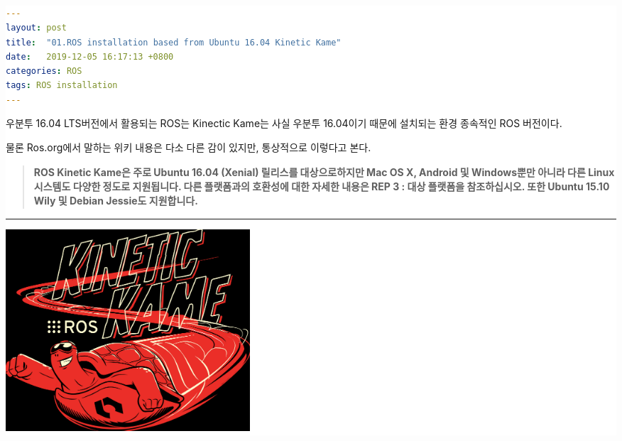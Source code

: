 ```yaml
---
layout: post
title:  "01.ROS installation based from Ubuntu 16.04 Kinetic Kame"
date:   2019-12-05 16:17:13 +0800
categories: ROS
tags: ROS installation
---
```


우분투 16.04 LTS버전에서 활용되는 ROS는 Kinectic Kame는 사실 우분투 16.04이기 때문에 설치되는 환경 종속적인 ROS 버전이다.

물론 Ros.org에서 말하는 위키 내용은 다소 다른 감이 있지만, 통상적으로 이렇다고 본다.

> **ROS Kinetic Kame은 주로 Ubuntu 16.04 (Xenial) 릴리스를 대상으로하지만 Mac OS X, Android 및 Windows뿐만 아니라 다른 Linux 시스템도 다양한 정도로 지원됩니다. 다른 플랫폼과의 호환성에 대한 자세한 내용은 REP 3 : 대상 플랫폼을 참조하십시오. 또한 Ubuntu 15.10 Wily 및 Debian Jessie도 지원합니다.**

---

<img src="/assets/img/ros/kinetic_kame.png" width="40%" height="30%" alt="Kinetic Kame">
